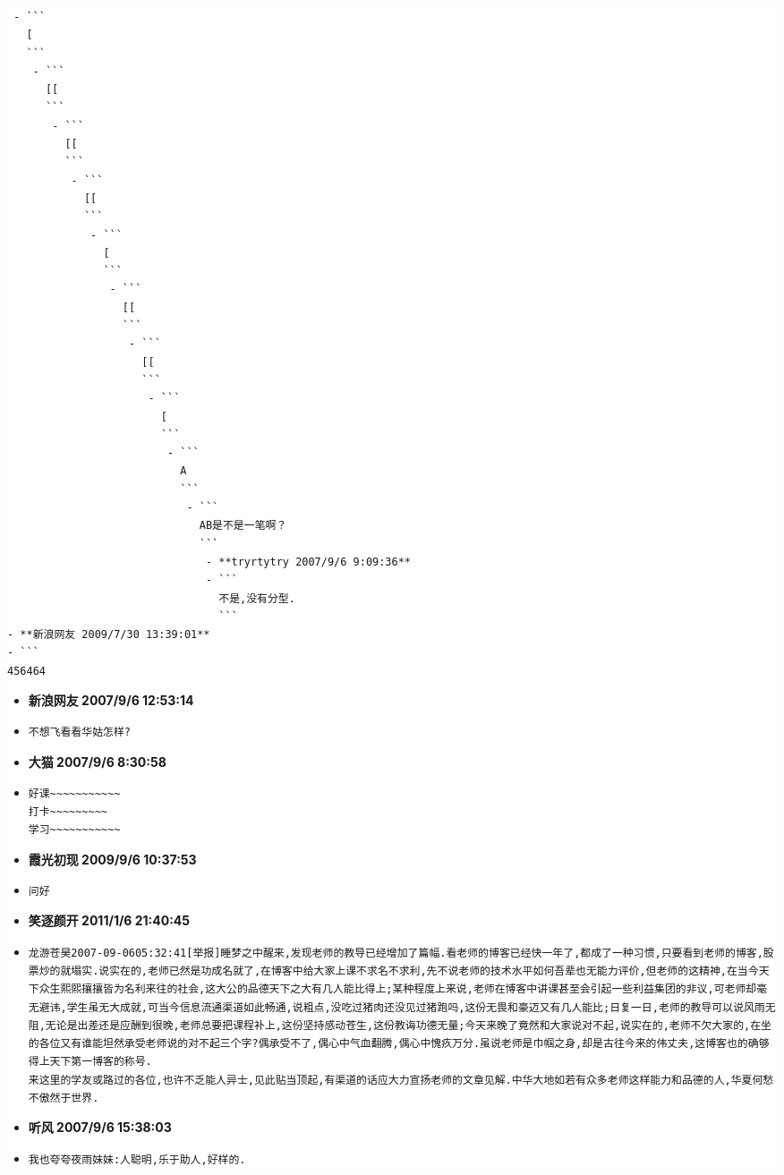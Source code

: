   ```
   - ```
     [
     ```
      - ```
        [[
        ```
         - ```
           [[
           ```
            - ```
              [[
              ```
               - ```
                 [
                 ```
                  - ```
                    [[
                    ```
                     - ```
                       [[
                       ```
                        - ```
                          [
                          ```
                           - ```
                             A
                             ```
                              - ```
                                AB是不是一笔啊？
                                ```
                                 - **tryrtytry 2007/9/6 9:09:36**
                                 - ```
                                   不是,没有分型.
                                   ```
- **新浪网友 2009/7/30 13:39:01**
- ```
  456464
  ```
- **新浪网友 2007/9/6 12:53:14**
- ```
  不想飞看看华姑怎样?
  ```
- **大猫 2007/9/6 8:30:58**
- ```
  好课~~~~~~~~~~~
  打卡~~~~~~~~~
  学习~~~~~~~~~~~
  ```
- **霞光初现 2009/9/6 10:37:53**
- ```
  问好
  ```
- **笑逐颜开 2011/1/6 21:40:45**
- ```
  龙游苍昊2007-09-0605:32:41[举报]睡梦之中醒来,发现老师的教导已经增加了篇幅.看老师的博客已经快一年了,都成了一种习惯,只要看到老师的博客,股票炒的就塌实.说实在的,老师已然是功成名就了,在博客中给大家上课不求名不求利,先不说老师的技术水平如何吾辈也无能力评价,但老师的这精神,在当今天下众生熙熙攘攘皆为名利来往的社会,这大公的品德天下之大有几人能比得上;某种程度上来说,老师在博客中讲课甚至会引起一些利益集团的非议,可老师却毫无避讳,学生虽无大成就,可当今信息流通渠道如此畅通,说粗点,没吃过猪肉还没见过猪跑吗,这份无畏和豪迈又有几人能比;日复一日,老师的教导可以说风雨无阻,无论是出差还是应酬到很晚,老师总要把课程补上,这份坚持感动苍生,这份教诲功德无量;今天来晚了竟然和大家说对不起,说实在的,老师不欠大家的,在坐的各位又有谁能坦然承受老师说的对不起三个字?偶承受不了,偶心中气血翻腾,偶心中愧疚万分.虽说老师是巾帼之身,却是古往今来的伟丈夫,这博客也的确够得上天下第一博客的称号.
  来这里的学友或路过的各位,也许不乏能人异士,见此贴当顶起,有渠道的话应大力宣扬老师的文章见解.中华大地如若有众多老师这样能力和品德的人,华夏何愁不傲然于世界.
  ```
- **听风 2007/9/6 15:38:03**
- ```
  我也夸夸夜雨妹妹:人聪明,乐于助人,好样的.